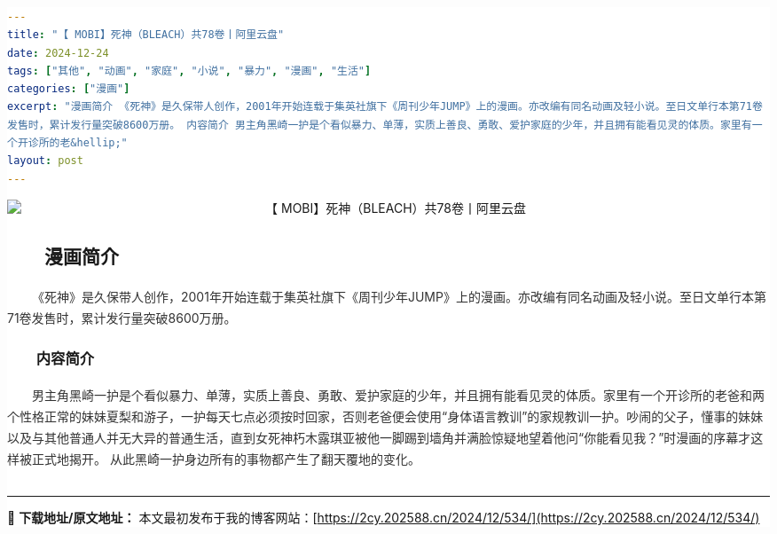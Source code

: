 ```yaml
---
title: "【 MOBI】死神（BLEACH）共78卷丨阿里云盘"
date: 2024-12-24
tags: ["其他", "动画", "家庭", "小说", "暴力", "漫画", "生活"]
categories: ["漫画"]
excerpt: "漫画简介 《死神》是久保带人创作，2001年开始连载于集英社旗下《周刊少年JUMP》上的漫画。亦改编有同名动画及轻小说。至日文单行本第71卷发售时，累计发行量突破8600万册。 内容简介 男主角黑崎一护是个看似暴力、单薄，实质上善良、勇敢、爱护家庭的少年，并且拥有能看见灵的体质。家里有一个开诊所的老&hellip;"
layout: post
---
```


<div>
<div></div>
<div>
<p style="text-align: center;"><img style="display: block; margin-left: auto; margin-right: auto; width: 100%; height: auto;" src="https://2cy.202588.cn//wp-content/uploads/2024/12/20241224_676a6b7e65db8.webp" alt="【 MOBI】死神（BLEACH）共78卷丨阿里云盘" /></p>

<h2 style="white-space: normal; text-indent: 2em; text-align: left;">漫画简介</h2>
<div style="white-space: normal; text-indent: 2em; text-align: left;" data-pid="4">
<div style="text-indent: 2em; text-align: left;" data-pid="1">
<div style="overflow-wrap: break-word; color: #333333; margin-bottom: 15px; text-indent: 2em; line-height: 24px; zoom: 1; background-color: #ffffff; text-align: left;" data-pid="1">《死神》<span style="color: #333333; text-indent: 28px; background-color: #ffffff;">是</span>久保带人<span style="color: #333333; text-indent: 28px; background-color: #ffffff;">创作，2001年开始连载于集英社旗下《</span>周刊少年JUMP<span style="color: #333333; text-indent: 28px; background-color: #ffffff;">》上的漫画。亦改编有同名动画及轻小说。至日文单行本第71卷发售时，累计发行量突破8600万册。</span></div>
<h3 style="text-indent: 2em; text-align: left;">内容简介</h3>
<div style="overflow-wrap: break-word; color: #333333; margin-bottom: 15px; text-indent: 2em; line-height: 24px; zoom: 1; background-color: #ffffff; text-align: left;" data-pid="12"><span style="color: #333333; text-indent: 28px; background-color: #ffffff;">男主角</span>黑崎一护<span style="color: #333333; text-indent: 28px; background-color: #ffffff;">是个看似暴力、单薄，实质上善良、勇敢、爱护家庭的少年，并且拥有能看见灵的体质。家里有一个开诊所的老爸和两个性格正常的妹妹夏梨和游子，一护每天七点必须按时回家，否则老爸便会使用“身体语言教训”的家规教训一护。吵闹的父子，懂事的妹妹以及与其他普通人并无大异的普通生活，直到女死神</span>朽木露琪亚<span style="color: #333333; text-indent: 28px; background-color: #ffffff;">被他一脚踢到墙角并满脸惊疑地望着他问“你能看见我？”时漫画的序幕才这样被正式地揭开。 从此黑崎一护身边所有的事物都产生了翻天覆地的变化。</span></div>
</div>
</div>
<div style="white-space: normal; text-indent: 2em; text-align: left;" data-pid="5">
<div style="text-indent: 2em; text-align: left;" data-pid="4">
<div style="text-indent: 2em; text-align: left;" data-pid="12">
<h2 style="text-indent: 2em; text-align: left;"></h2>
</div>
</div>
</div>
</div>
</div>

---
📖 **下载地址/原文地址：** 本文最初发布于我的博客网站：[https://2cy.202588.cn/2024/12/534/](https://2cy.202588.cn/2024/12/534/)
